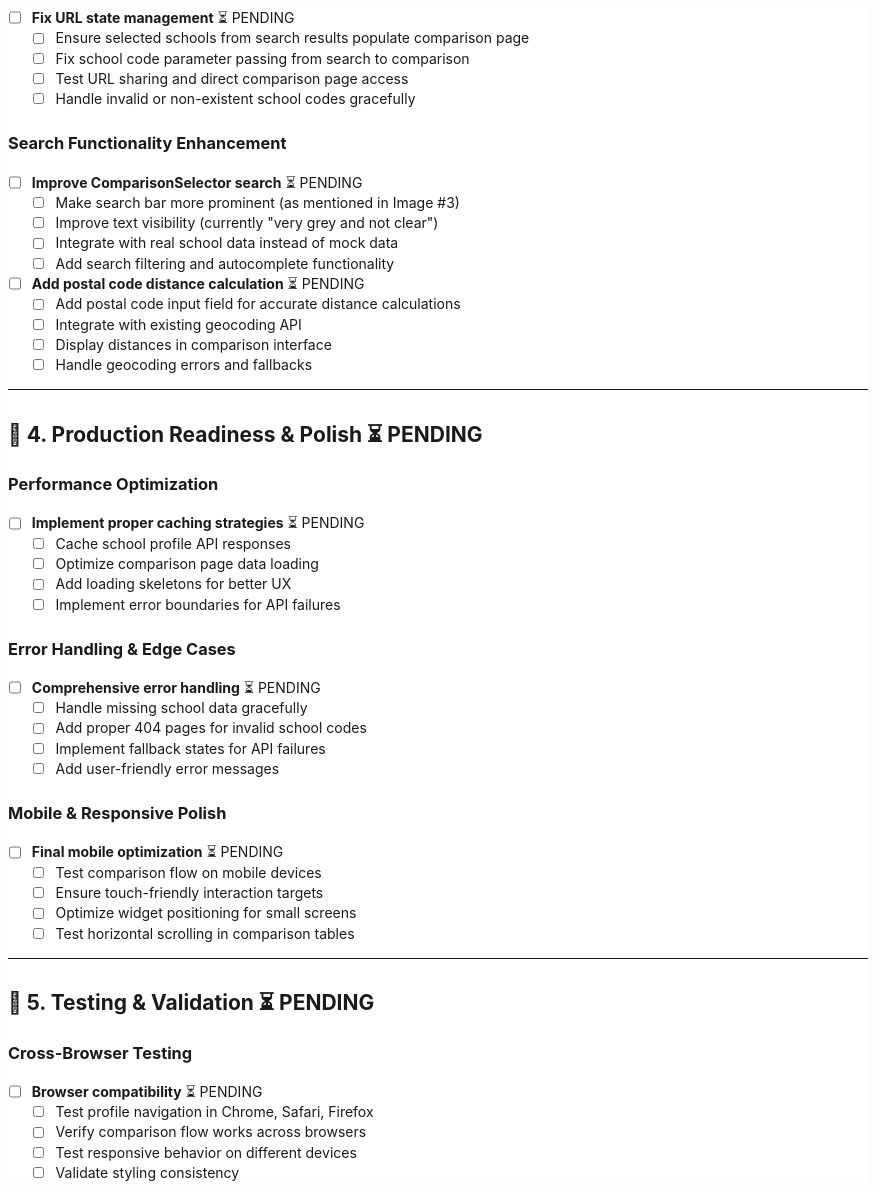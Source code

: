 - [ ] **Fix URL state management** ⏳ PENDING
  - [ ] Ensure selected schools from search results populate comparison page
  - [ ] Fix school code parameter passing from search to comparison
  - [ ] Test URL sharing and direct comparison page access
  - [ ] Handle invalid or non-existent school codes gracefully

### Search Functionality Enhancement
- [ ] **Improve ComparisonSelector search** ⏳ PENDING
  - [ ] Make search bar more prominent (as mentioned in Image #3)
  - [ ] Improve text visibility (currently "very grey and not clear")
  - [ ] Integrate with real school data instead of mock data
  - [ ] Add search filtering and autocomplete functionality

- [ ] **Add postal code distance calculation** ⏳ PENDING
  - [ ] Add postal code input field for accurate distance calculations
  - [ ] Integrate with existing geocoding API
  - [ ] Display distances in comparison interface
  - [ ] Handle geocoding errors and fallbacks

---

## 🚀 4. Production Readiness & Polish ⏳ PENDING

### Performance Optimization
- [ ] **Implement proper caching strategies** ⏳ PENDING
  - [ ] Cache school profile API responses
  - [ ] Optimize comparison page data loading
  - [ ] Add loading skeletons for better UX
  - [ ] Implement error boundaries for API failures

### Error Handling & Edge Cases
- [ ] **Comprehensive error handling** ⏳ PENDING
  - [ ] Handle missing school data gracefully
  - [ ] Add proper 404 pages for invalid school codes
  - [ ] Implement fallback states for API failures
  - [ ] Add user-friendly error messages

### Mobile & Responsive Polish
- [ ] **Final mobile optimization** ⏳ PENDING
  - [ ] Test comparison flow on mobile devices
  - [ ] Ensure touch-friendly interaction targets
  - [ ] Optimize widget positioning for small screens
  - [ ] Test horizontal scrolling in comparison tables

---

## 🧪 5. Testing & Validation ⏳ PENDING

### Cross-Browser Testing
- [ ] **Browser compatibility** ⏳ PENDING
  - [ ] Test profile navigation in Chrome, Safari, Firefox
  - [ ] Verify comparison flow works across browsers
  - [ ] Test responsive behavior on different devices
  - [ ] Validate styling consistency

